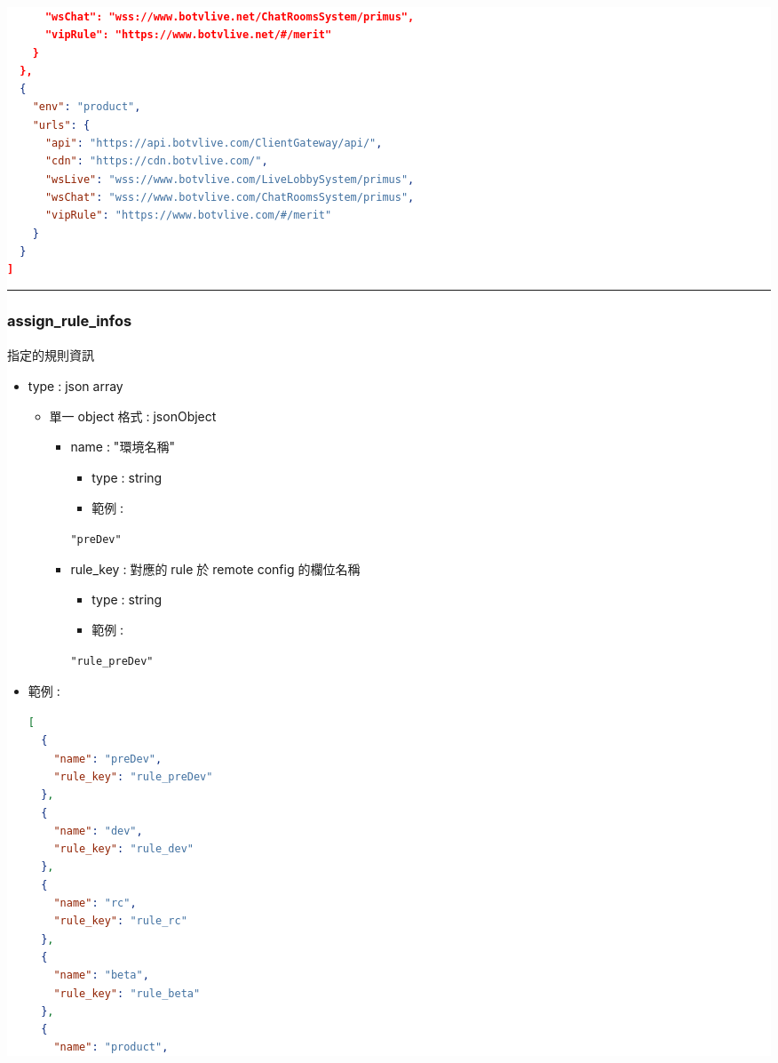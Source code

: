   ```json
        "wsChat": "wss://www.botvlive.net/ChatRoomsSystem/primus",
        "vipRule": "https://www.botvlive.net/#/merit"
      }
    },
    {
      "env": "product",
      "urls": {
        "api": "https://api.botvlive.com/ClientGateway/api/",
        "cdn": "https://cdn.botvlive.com/",
        "wsLive": "wss://www.botvlive.com/LiveLobbySystem/primus",
        "wsChat": "wss://www.botvlive.com/ChatRoomsSystem/primus",
        "vipRule": "https://www.botvlive.com/#/merit"
      }
    }
  ]
  ```

---

### assign_rule_infos

指定的規則資訊

- type : json array

  - 單一 object 格式 : jsonObject

    - name : "環境名稱"

      - type : string

      - 範例 :

      ```text
      "preDev"
      ```

    - rule_key : 對應的 rule 於 remote config 的欄位名稱

      - type : string

      - 範例 :

      ```text
      "rule_preDev"
      ```

- 範例 :

  ```json
  [
    {
      "name": "preDev",
      "rule_key": "rule_preDev"
    },
    {
      "name": "dev",
      "rule_key": "rule_dev"
    },
    {
      "name": "rc",
      "rule_key": "rule_rc"
    },
    {
      "name": "beta",
      "rule_key": "rule_beta"
    },
    {
      "name": "product",
  ```